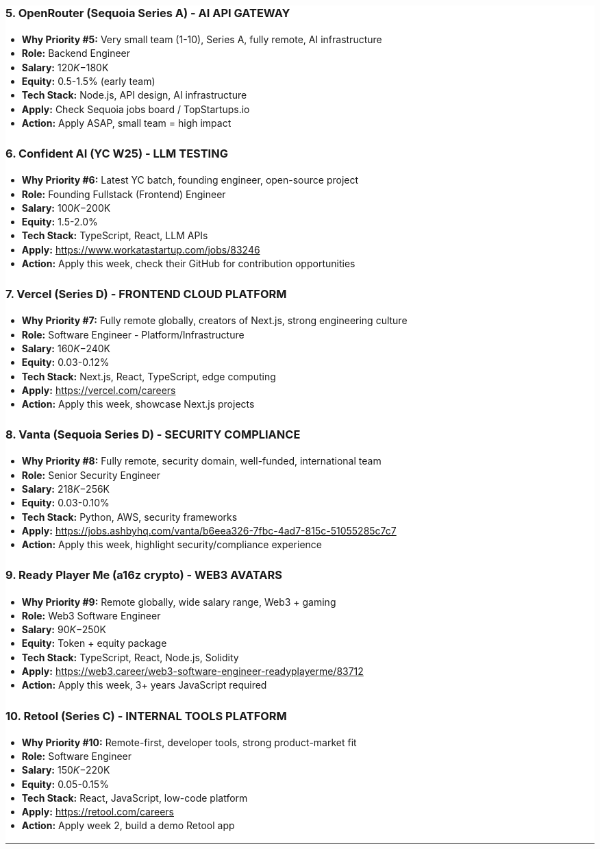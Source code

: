 ### 5. **OpenRouter (Sequoia Series A)** - AI API GATEWAY
- **Why Priority #5:** Very small team (1-10), Series A, fully remote, AI infrastructure
- **Role:** Backend Engineer
- **Salary:** $120K-$180K
- **Equity:** 0.5-1.5% (early team)
- **Tech Stack:** Node.js, API design, AI infrastructure
- **Apply:** Check Sequoia jobs board / TopStartups.io
- **Action:** Apply ASAP, small team = high impact

### 6. **Confident AI (YC W25)** - LLM TESTING
- **Why Priority #6:** Latest YC batch, founding engineer, open-source project
- **Role:** Founding Fullstack (Frontend) Engineer
- **Salary:** $100K-$200K
- **Equity:** 1.5-2.0%
- **Tech Stack:** TypeScript, React, LLM APIs
- **Apply:** https://www.workatastartup.com/jobs/83246
- **Action:** Apply this week, check their GitHub for contribution opportunities

### 7. **Vercel (Series D)** - FRONTEND CLOUD PLATFORM
- **Why Priority #7:** Fully remote globally, creators of Next.js, strong engineering culture
- **Role:** Software Engineer - Platform/Infrastructure
- **Salary:** $160K-$240K
- **Equity:** 0.03-0.12%
- **Tech Stack:** Next.js, React, TypeScript, edge computing
- **Apply:** https://vercel.com/careers
- **Action:** Apply this week, showcase Next.js projects

### 8. **Vanta (Sequoia Series D)** - SECURITY COMPLIANCE
- **Why Priority #8:** Fully remote, security domain, well-funded, international team
- **Role:** Senior Security Engineer
- **Salary:** $218K-$256K
- **Equity:** 0.03-0.10%
- **Tech Stack:** Python, AWS, security frameworks
- **Apply:** https://jobs.ashbyhq.com/vanta/b6eea326-7fbc-4ad7-815c-51055285c7c7
- **Action:** Apply this week, highlight security/compliance experience

### 9. **Ready Player Me (a16z crypto)** - WEB3 AVATARS
- **Why Priority #9:** Remote globally, wide salary range, Web3 + gaming
- **Role:** Web3 Software Engineer
- **Salary:** $90K-$250K
- **Equity:** Token + equity package
- **Tech Stack:** TypeScript, React, Node.js, Solidity
- **Apply:** https://web3.career/web3-software-engineer-readyplayerme/83712
- **Action:** Apply this week, 3+ years JavaScript required

### 10. **Retool (Series C)** - INTERNAL TOOLS PLATFORM
- **Why Priority #10:** Remote-first, developer tools, strong product-market fit
- **Role:** Software Engineer
- **Salary:** $150K-$220K
- **Equity:** 0.05-0.15%
- **Tech Stack:** React, JavaScript, low-code platform
- **Apply:** https://retool.com/careers
- **Action:** Apply week 2, build a demo Retool app

---